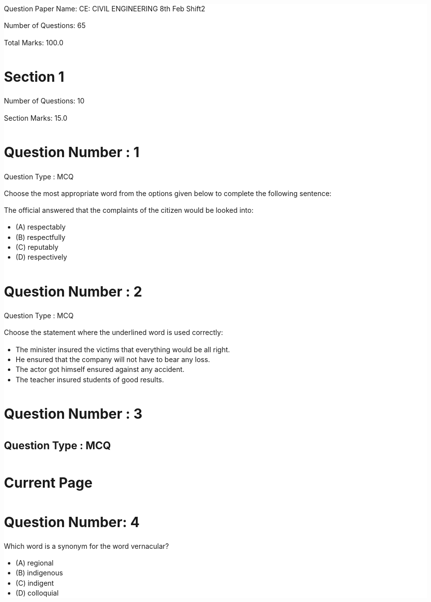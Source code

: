 Question Paper Name: CE: CIVIL ENGINEERING 8th Feb Shift2

Number of Questions: 65

Total Marks: 100.0

# Section 1

Number of Questions: 10

Section Marks: 15.0

# Question Number : 1

Question Type : MCQ

Choose the most appropriate word from the options given below to complete the following sentence:

The official answered that the complaints of the citizen would be looked into:

- (A) respectably
- (B) respectfully
- (C) reputably
- (D) respectively

# Question Number : 2

Question Type : MCQ

Choose the statement where the underlined word is used correctly:

- The minister insured the victims that everything would be all right.
- He ensured that the company will not have to bear any loss.
- The actor got himself ensured against any accident.
- The teacher insured students of good results.

# Question Number : 3

Question Type : MCQ
---
# Current Page

# Question Number: 4

Which word is a synonym for the word vernacular?

- (A) regional
- (B) indigenous
- (C) indigent
- (D) colloquial
